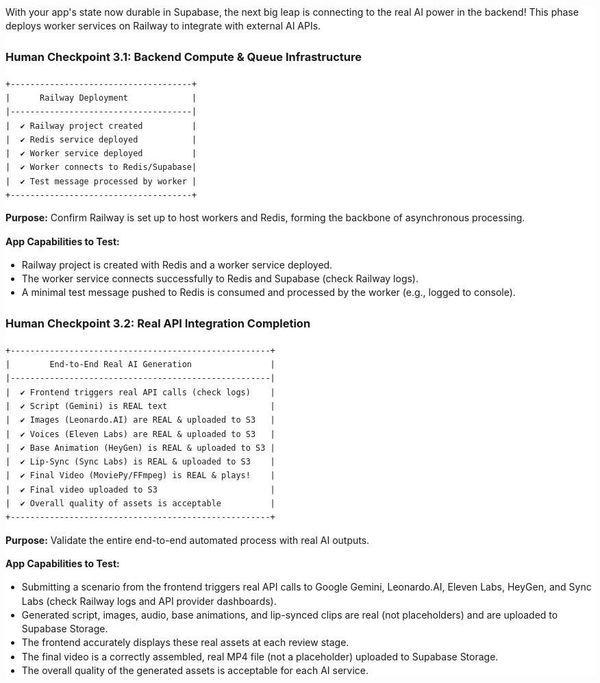 With your app's state now durable in Supabase, the next big leap is connecting to the real AI power in the backend! This phase deploys worker services on Railway to integrate with external AI APIs.

### Human Checkpoint 3.1: Backend Compute & Queue Infrastructure

```
+-------------------------------------+
|      Railway Deployment             |
|-------------------------------------|
|  ✔ Railway project created          |
|  ✔ Redis service deployed           |
|  ✔ Worker service deployed          |
|  ✔ Worker connects to Redis/Supabase|
|  ✔ Test message processed by worker |
+-------------------------------------+
```

**Purpose:** Confirm Railway is set up to host workers and Redis, forming the backbone of asynchronous processing.

**App Capabilities to Test:**
- Railway project is created with Redis and a worker service deployed.
- The worker service connects successfully to Redis and Supabase (check Railway logs).
- A minimal test message pushed to Redis is consumed and processed by the worker (e.g., logged to console).

### Human Checkpoint 3.2: Real API Integration Completion

```
+-----------------------------------------------------+
|        End-to-End Real AI Generation                |
|-----------------------------------------------------|
|  ✔ Frontend triggers real API calls (check logs)    |
|  ✔ Script (Gemini) is REAL text                     |
|  ✔ Images (Leonardo.AI) are REAL & uploaded to S3   |
|  ✔ Voices (Eleven Labs) are REAL & uploaded to S3   |
|  ✔ Base Animation (HeyGen) is REAL & uploaded to S3 |
|  ✔ Lip-Sync (Sync Labs) is REAL & uploaded to S3    |
|  ✔ Final Video (MoviePy/FFmpeg) is REAL & plays!    |
|  ✔ Final video uploaded to S3                       |
|  ✔ Overall quality of assets is acceptable          |
+-----------------------------------------------------+
```

**Purpose:** Validate the entire end-to-end automated process with real AI outputs.

**App Capabilities to Test:**
- Submitting a scenario from the frontend triggers real API calls to Google Gemini, Leonardo.AI, Eleven Labs, HeyGen, and Sync Labs (check Railway logs and API provider dashboards).
- Generated script, images, audio, base animations, and lip-synced clips are real (not placeholders) and are uploaded to Supabase Storage.
- The frontend accurately displays these real assets at each review stage.
- The final video is a correctly assembled, real MP4 file (not a placeholder) uploaded to Supabase Storage.
- The overall quality of the generated assets is acceptable for each AI service.
